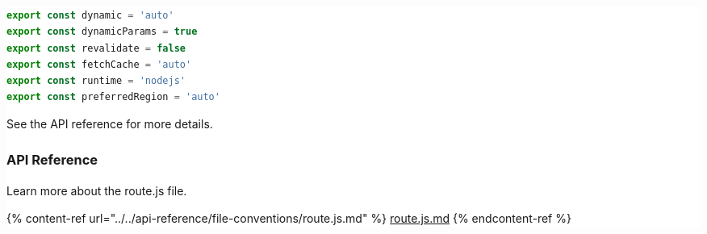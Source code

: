 ```js
export const dynamic = 'auto'
export const dynamicParams = true
export const revalidate = false
export const fetchCache = 'auto'
export const runtime = 'nodejs'
export const preferredRegion = 'auto'
```

See the API reference for more details.

### API Reference <a href="#api-reference" id="api-reference"></a>

Learn more about the route.js file.

{% content-ref url="../../api-reference/file-conventions/route.js.md" %}
[route.js.md](../../api-reference/file-conventions/route.js.md)
{% endcontent-ref %}
